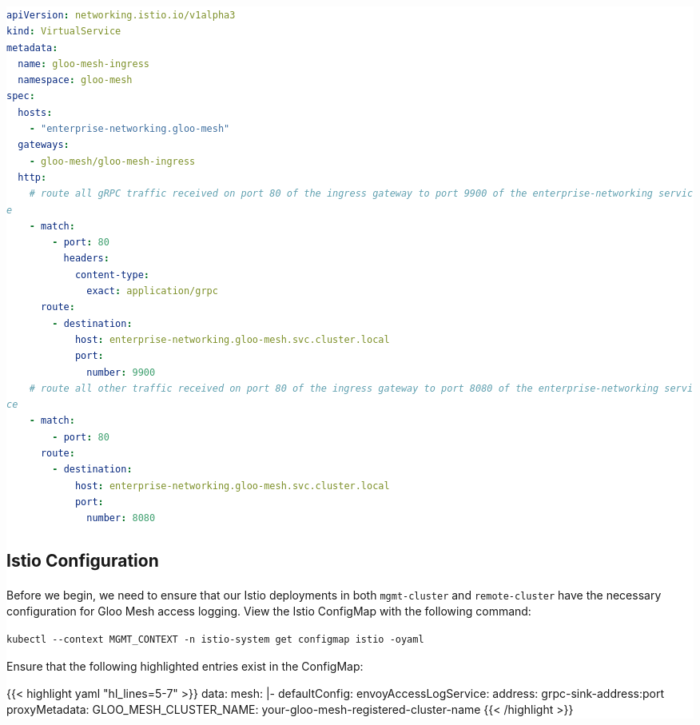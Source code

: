 ```yaml
apiVersion: networking.istio.io/v1alpha3
kind: VirtualService
metadata:
  name: gloo-mesh-ingress
  namespace: gloo-mesh
spec:
  hosts:
    - "enterprise-networking.gloo-mesh"
  gateways:
    - gloo-mesh/gloo-mesh-ingress
  http:
    # route all gRPC traffic received on port 80 of the ingress gateway to port 9900 of the enterprise-networking service
    - match:
        - port: 80
          headers:
            content-type:
              exact: application/grpc
      route:
        - destination:
            host: enterprise-networking.gloo-mesh.svc.cluster.local
            port:
              number: 9900
    # route all other traffic received on port 80 of the ingress gateway to port 8080 of the enterprise-networking service
    - match:
        - port: 80
      route:
        - destination:
            host: enterprise-networking.gloo-mesh.svc.cluster.local
            port:
              number: 8080
```

## Istio Configuration

Before we begin, we need to ensure that our Istio deployments in
both `mgmt-cluster` and `remote-cluster` have the necessary configuration for
Gloo Mesh access logging. View the Istio ConfigMap with the following command:

```shell
kubectl --context MGMT_CONTEXT -n istio-system get configmap istio -oyaml
```

Ensure that the following highlighted entries exist in the ConfigMap:

{{< highlight yaml "hl_lines=5-7" >}}
data:
  mesh: |-
    defaultConfig:
      envoyAccessLogService:
        address: grpc-sink-address:port
      proxyMetadata:
        GLOO_MESH_CLUSTER_NAME: your-gloo-mesh-registered-cluster-name
{{< /highlight >}}
